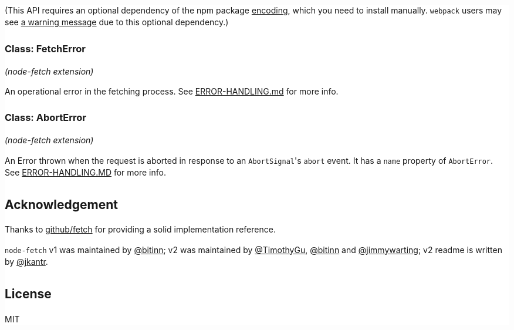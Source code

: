 \(This API requires an optional dependency of the npm package [encoding](https://www.npmjs.com/package/encoding), which you need to install manually. `webpack` users may see [a warning message](https://github.com/bitinn/node-fetch/issues/412#issuecomment-379007792) due to this optional dependency.\)

### Class: FetchError <a id="class-fetcherror"></a>

_\(node-fetch extension\)_

An operational error in the fetching process. See [ERROR-HANDLING.md](https://github.com/bitinn/node-fetch/blob/master/ERROR-HANDLING.md) for more info.

### Class: AbortError <a id="class-aborterror"></a>

_\(node-fetch extension\)_

An Error thrown when the request is aborted in response to an `AbortSignal`'s `abort` event. It has a `name` property of `AbortError`. See [ERROR-HANDLING.MD](https://github.com/bitinn/node-fetch/blob/master/ERROR-HANDLING.md) for more info.

## Acknowledgement

Thanks to [github/fetch](https://github.com/github/fetch) for providing a solid implementation reference.

`node-fetch` v1 was maintained by [@bitinn](https://github.com/bitinn); v2 was maintained by [@TimothyGu](https://github.com/timothygu), [@bitinn](https://github.com/bitinn) and [@jimmywarting](https://github.com/jimmywarting); v2 readme is written by [@jkantr](https://github.com/jkantr).

## License

MIT

